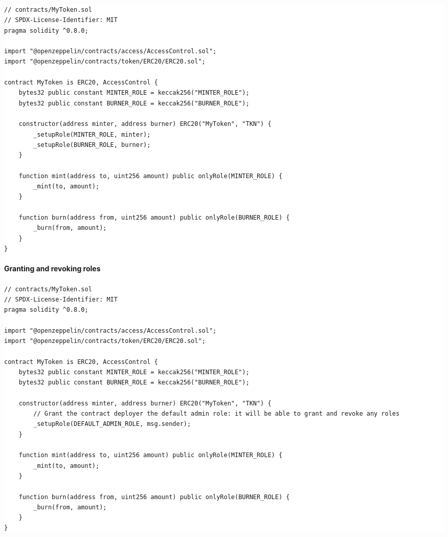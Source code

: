 ```solidity
// contracts/MyToken.sol
// SPDX-License-Identifier: MIT
pragma solidity ^0.8.0;

import "@openzeppelin/contracts/access/AccessControl.sol";
import "@openzeppelin/contracts/token/ERC20/ERC20.sol";

contract MyToken is ERC20, AccessControl {
    bytes32 public constant MINTER_ROLE = keccak256("MINTER_ROLE");
    bytes32 public constant BURNER_ROLE = keccak256("BURNER_ROLE");

    constructor(address minter, address burner) ERC20("MyToken", "TKN") {
        _setupRole(MINTER_ROLE, minter);
        _setupRole(BURNER_ROLE, burner);
    }

    function mint(address to, uint256 amount) public onlyRole(MINTER_ROLE) {
        _mint(to, amount);
    }

    function burn(address from, uint256 amount) public onlyRole(BURNER_ROLE) {
        _burn(from, amount);
    }
}
```

#### Granting and revoking roles

```solidity
// contracts/MyToken.sol
// SPDX-License-Identifier: MIT
pragma solidity ^0.8.0;

import "@openzeppelin/contracts/access/AccessControl.sol";
import "@openzeppelin/contracts/token/ERC20/ERC20.sol";

contract MyToken is ERC20, AccessControl {
    bytes32 public constant MINTER_ROLE = keccak256("MINTER_ROLE");
    bytes32 public constant BURNER_ROLE = keccak256("BURNER_ROLE");

    constructor(address minter, address burner) ERC20("MyToken", "TKN") {
        // Grant the contract deployer the default admin role: it will be able to grant and revoke any roles
        _setupRole(DEFAULT_ADMIN_ROLE, msg.sender);
    }

    function mint(address to, uint256 amount) public onlyRole(MINTER_ROLE) {
        _mint(to, amount);
    }

    function burn(address from, uint256 amount) public onlyRole(BURNER_ROLE) {
        _burn(from, amount);
    }
}
```
